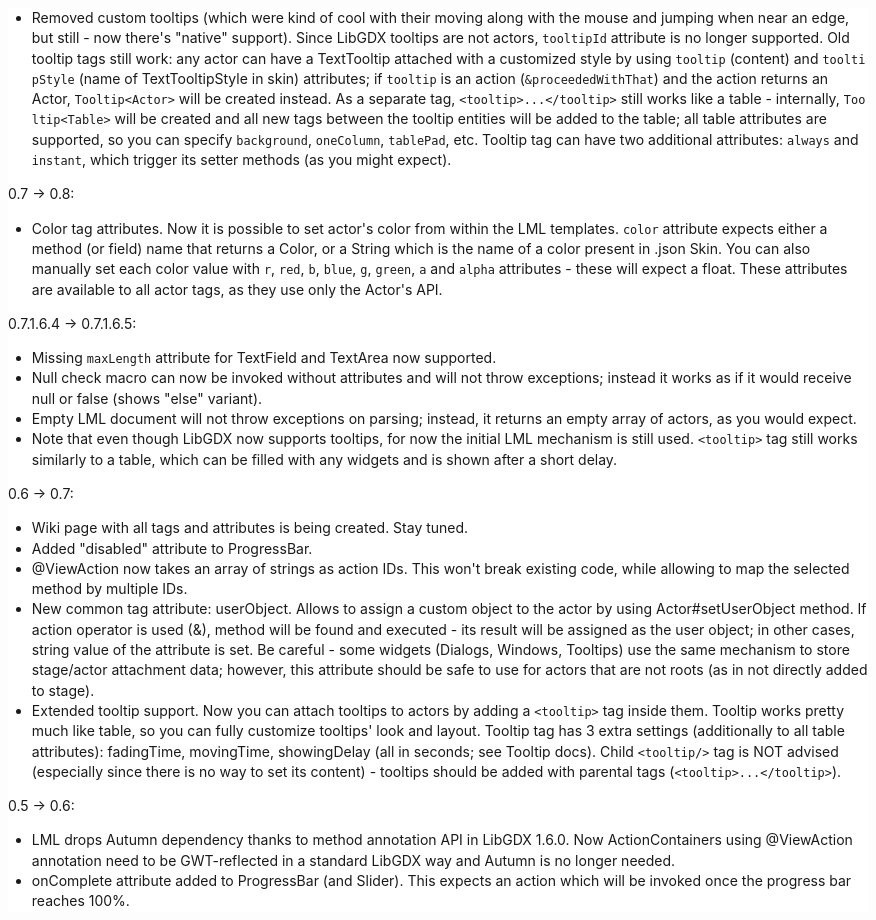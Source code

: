 - Removed custom tooltips (which were kind of cool with their moving along with the mouse and jumping when near an edge, but still - now there's "native" support). Since LibGDX tooltips are not actors, `tooltipId` attribute is no longer supported. Old tooltip tags still work: any actor can have a TextTooltip attached with a customized style by using `tooltip` (content) and `tooltipStyle` (name of TextTooltipStyle in skin) attributes; if `tooltip` is an action (`&proceededWithThat`) and the action returns an Actor, `Tooltip<Actor>` will be created instead. As a separate tag, `<tooltip>...</tooltip>` still works like a table - internally, `Tooltip<Table>` will be created and all new tags between the tooltip entities will be added to the table; all table attributes are supported, so you can specify `background`, `oneColumn`, `tablePad`, etc. Tooltip tag can have two additional attributes: `always` and `instant`, which trigger its setter methods (as you might expect).

0.7 -> 0.8:

- Color tag attributes. Now it is possible to set actor's color from within the LML templates. `color` attribute expects either a method (or field) name that returns a Color, or a String which is the name of a color present in .json Skin. You can also manually set each color value with `r`, `red`, `b`, `blue`, `g`, `green`, `a` and `alpha` attributes - these will expect a float. These attributes are available to all actor tags, as they use only the Actor's API.

0.7.1.6.4 -> 0.7.1.6.5:

- Missing `maxLength` attribute for TextField and TextArea now supported.
- Null check macro can now be invoked without attributes and will not throw exceptions; instead it works as if it would receive null or false (shows "else" variant).
- Empty LML document will not throw exceptions on parsing; instead, it returns an empty array of actors, as you would expect.
- Note that even though LibGDX now supports tooltips, for now the initial LML mechanism is still used. `<tooltip>` tag still works similarly to a table, which can be filled with any widgets and is shown after a short delay.
 
0.6 -> 0.7:

- Wiki page with all tags and attributes is being created. Stay tuned.
- Added "disabled" attribute to ProgressBar.
- @ViewAction now takes an array of strings as action IDs. This won't break existing code, while allowing to map the selected method by multiple IDs.
- New common tag attribute: userObject. Allows to assign a custom object to the actor by using Actor#setUserObject method. If action operator is used (&), method will be found and executed - its result will be assigned as the user object; in other cases, string value of the attribute is set. Be careful - some widgets (Dialogs, Windows, Tooltips) use the same mechanism to store stage/actor attachment data; however, this attribute should be safe to use for actors that are not roots (as in not directly added to stage).
- Extended tooltip support. Now you can attach tooltips to actors by adding a `<tooltip>` tag inside them. Tooltip works pretty much like table, so you can fully customize tooltips' look and layout. Tooltip tag has 3 extra settings (additionally to all table attributes): fadingTime, movingTime, showingDelay (all in seconds; see Tooltip docs). Child `<tooltip/>` tag is NOT advised (especially since there is no way to set its content) - tooltips should be added with parental tags (`<tooltip>...</tooltip>`).

0.5 -> 0.6:

- LML drops Autumn dependency thanks to method annotation API in LibGDX 1.6.0. Now ActionContainers using @ViewAction annotation need to be GWT-reflected in a standard LibGDX way and Autumn is no longer needed.
- onComplete attribute added to ProgressBar (and Slider). This expects an action which will be invoked once the progress bar reaches 100%.
